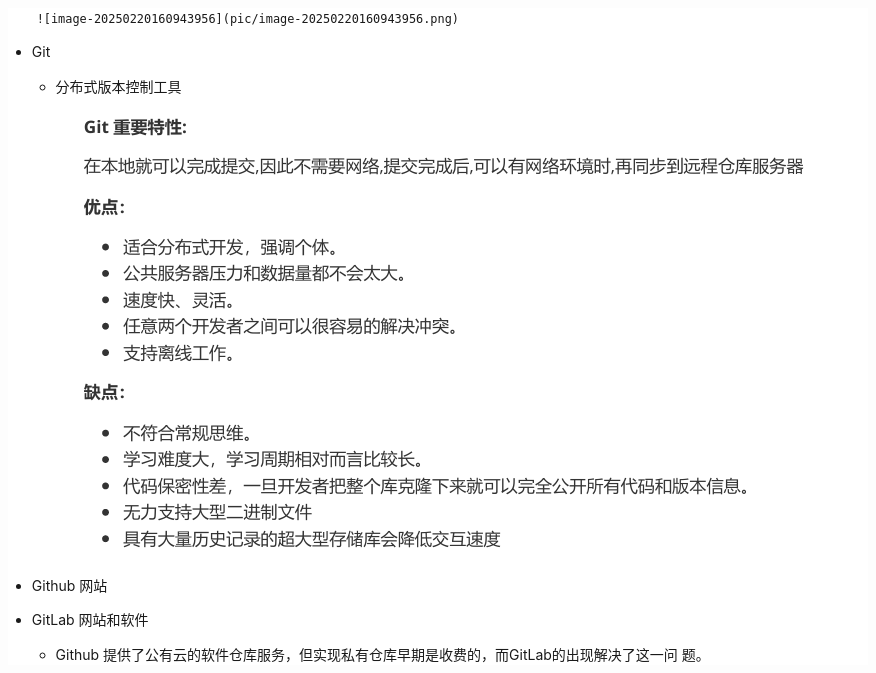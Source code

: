         ![image-20250220160943956](pic/image-20250220160943956.png)

*   Git

    *   分布式版本控制工具

        ![image-20250220161035658](pic/image-20250220161035658.png)

*   Github 网站

*   GitLab 网站和软件

    *   Github 提供了公有云的软件仓库服务，但实现私有仓库早期是收费的，而GitLab的出现解决了这一问 题。
